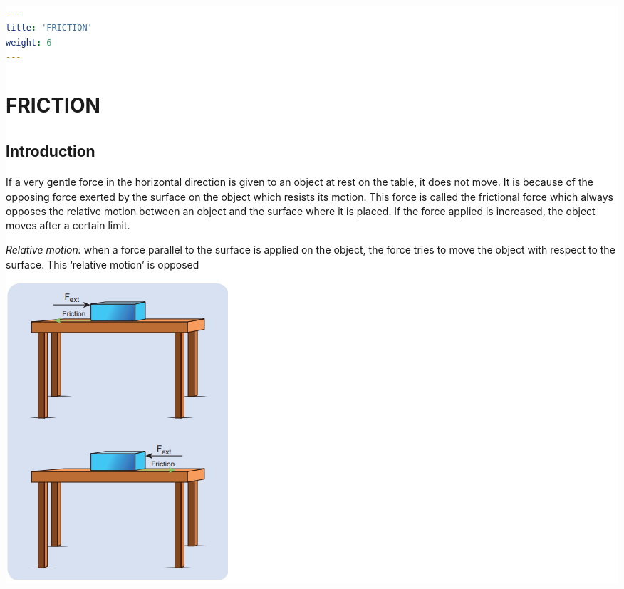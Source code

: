 ```yaml
---
title: 'FRICTION'
weight: 6
---
```


# FRICTION

## Introduction

If a very gentle force in the horizontal 
direction is given to an object at rest on the 
table, it does not move. It is because of the 
opposing force exerted by the surface on the 
object which resists its motion. This force 
is called the frictional force which always 
opposes the relative motion between an object 
and the surface where it is placed. If the force 
applied is increased, the object moves after a 
certain limit.

*Relative motion:* when a force parallel 
to the surface is applied on the object, the 
force tries to move the object with respect to 
the surface. This ‘relative motion’ is opposed

![alt text](../media/img97.png)
